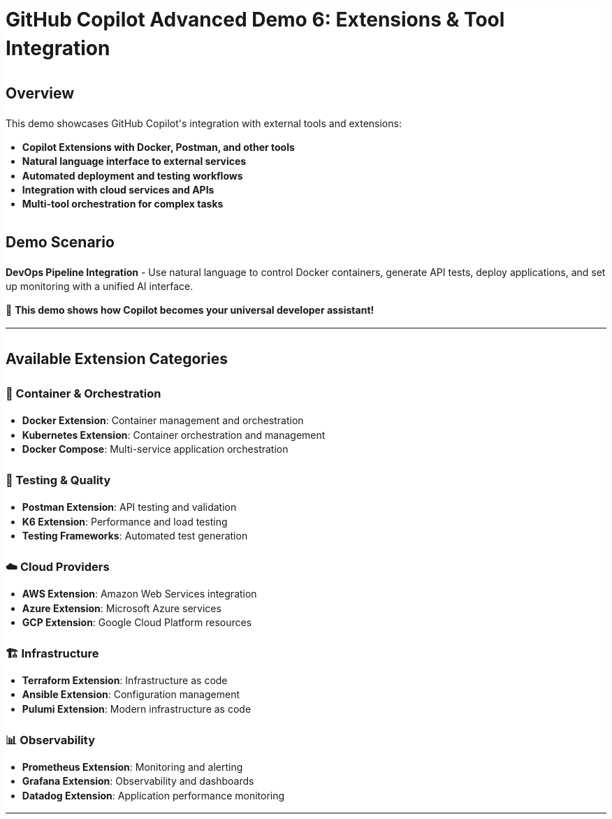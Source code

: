 # GitHub Copilot Advanced Demo 6: Extensions & Tool Integration

## Overview

This demo showcases GitHub Copilot's integration with external tools and extensions:

- **Copilot Extensions with Docker, Postman, and other tools**
- **Natural language interface to external services**
- **Automated deployment and testing workflows**
- **Integration with cloud services and APIs**
- **Multi-tool orchestration for complex tasks**

## Demo Scenario

**DevOps Pipeline Integration** - Use natural language to control Docker containers, generate API tests, deploy applications, and set up monitoring with a unified AI interface.

🎯 **This demo shows how Copilot becomes your universal developer assistant!**

---

## Available Extension Categories

### 🐳 Container & Orchestration

- **Docker Extension**: Container management and orchestration
- **Kubernetes Extension**: Container orchestration and management
- **Docker Compose**: Multi-service application orchestration

### 🧪 Testing & Quality

- **Postman Extension**: API testing and validation
- **K6 Extension**: Performance and load testing
- **Testing Frameworks**: Automated test generation

### ☁️ Cloud Providers

- **AWS Extension**: Amazon Web Services integration
- **Azure Extension**: Microsoft Azure services
- **GCP Extension**: Google Cloud Platform resources

### 🏗️ Infrastructure

- **Terraform Extension**: Infrastructure as code
- **Ansible Extension**: Configuration management
- **Pulumi Extension**: Modern infrastructure as code

### 📊 Observability

- **Prometheus Extension**: Monitoring and alerting
- **Grafana Extension**: Observability and dashboards
- **Datadog Extension**: Application performance monitoring

---